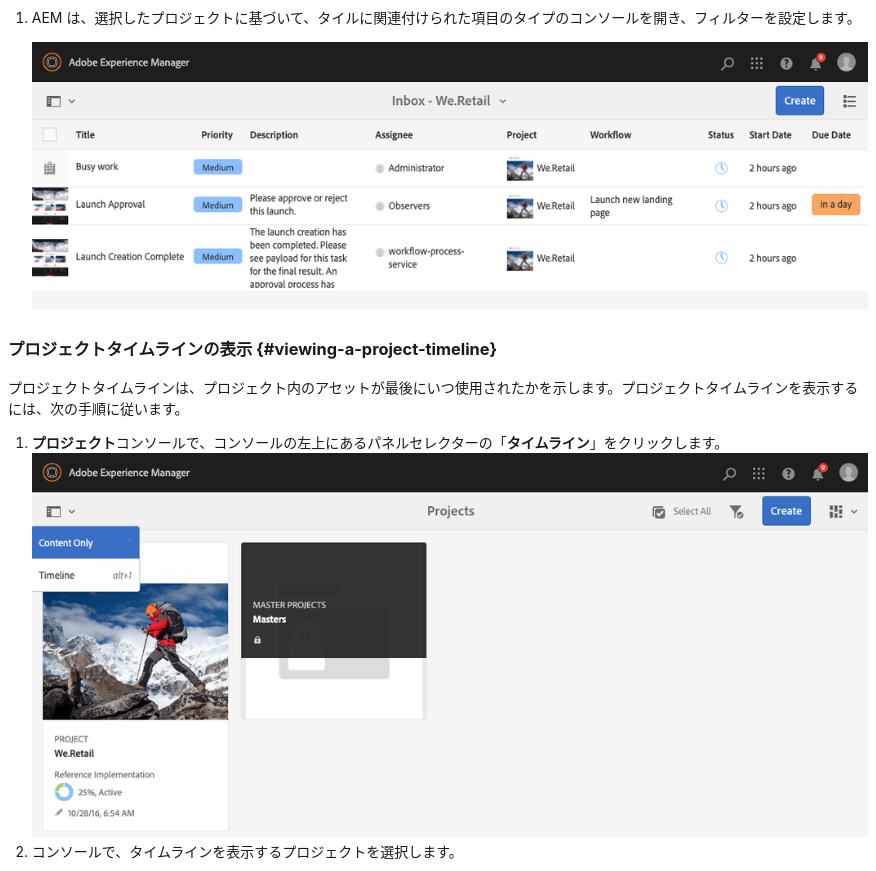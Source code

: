 1. AEM は、選択したプロジェクトに基づいて、タイルに関連付けられた項目のタイプのコンソールを開き、フィルターを設定します。

   ![プロジェクトタスク](assets/project-tasks.png)

### プロジェクトタイムラインの表示 {#viewing-a-project-timeline}

プロジェクトタイムラインは、プロジェクト内のアセットが最後にいつ使用されたかを示します。プロジェクトタイムラインを表示するには、次の手順に従います。

1. **プロジェクト**&#x200B;コンソールで、コンソールの左上にあるパネルセレクターの「**タイムライン**」をクリックします。
   ![タイムラインモードの選択](assets/projects-timeline-rail.png)
2. コンソールで、タイムラインを表示するプロジェクトを選択します。